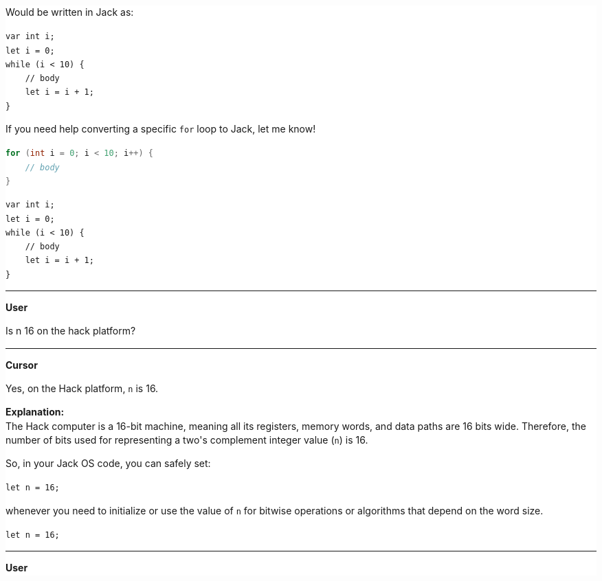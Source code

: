 Would be written in Jack as:

```jack
var int i;
let i = 0;
while (i < 10) {
    // body
    let i = i + 1;
}
```

If you need help converting a specific `for` loop to Jack, let me know!

```java
for (int i = 0; i < 10; i++) {
    // body
}
```

```plaintext
var int i;
let i = 0;
while (i < 10) {
    // body
    let i = i + 1;
}
```

---

**User**

Is n 16 on the hack platform?

---

**Cursor**

Yes, on the Hack platform, `n` is 16.

**Explanation:**  
The Hack computer is a 16-bit machine, meaning all its registers, memory words, and data paths are 16 bits wide. Therefore, the number of bits used for representing a two's complement integer value (`n`) is 16.

So, in your Jack OS code, you can safely set:
```jack
let n = 16;
```
whenever you need to initialize or use the value of `n` for bitwise operations or algorithms that depend on the word size.

```plaintext
let n = 16;
```

---

**User**
